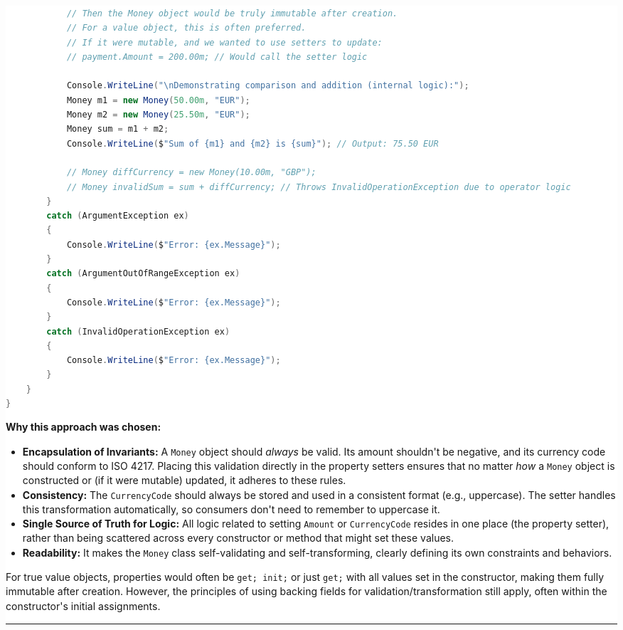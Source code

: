 ```csharp
            // Then the Money object would be truly immutable after creation.
            // For a value object, this is often preferred.
            // If it were mutable, and we wanted to use setters to update:
            // payment.Amount = 200.00m; // Would call the setter logic

            Console.WriteLine("\nDemonstrating comparison and addition (internal logic):");
            Money m1 = new Money(50.00m, "EUR");
            Money m2 = new Money(25.50m, "EUR");
            Money sum = m1 + m2;
            Console.WriteLine($"Sum of {m1} and {m2} is {sum}"); // Output: 75.50 EUR

            // Money diffCurrency = new Money(10.00m, "GBP");
            // Money invalidSum = sum + diffCurrency; // Throws InvalidOperationException due to operator logic
        }
        catch (ArgumentException ex)
        {
            Console.WriteLine($"Error: {ex.Message}");
        }
        catch (ArgumentOutOfRangeException ex)
        {
            Console.WriteLine($"Error: {ex.Message}");
        }
        catch (InvalidOperationException ex)
        {
            Console.WriteLine($"Error: {ex.Message}");
        }
    }
}
```

**Why this approach was chosen:**

  * **Encapsulation of Invariants:** A `Money` object should *always* be valid. Its amount shouldn't be negative, and its currency code should conform to ISO 4217. Placing this validation directly in the property setters ensures that no matter *how* a `Money` object is constructed or (if it were mutable) updated, it adheres to these rules.
  * **Consistency:** The `CurrencyCode` should always be stored and used in a consistent format (e.g., uppercase). The setter handles this transformation automatically, so consumers don't need to remember to uppercase it.
  * **Single Source of Truth for Logic:** All logic related to setting `Amount` or `CurrencyCode` resides in one place (the property setter), rather than being scattered across every constructor or method that might set these values.
  * **Readability:** It makes the `Money` class self-validating and self-transforming, clearly defining its own constraints and behaviors.

For true value objects, properties would often be `get; init;` or just `get;` with all values set in the constructor, making them fully immutable after creation. However, the principles of using backing fields for validation/transformation still apply, often within the constructor's initial assignments.

-----
